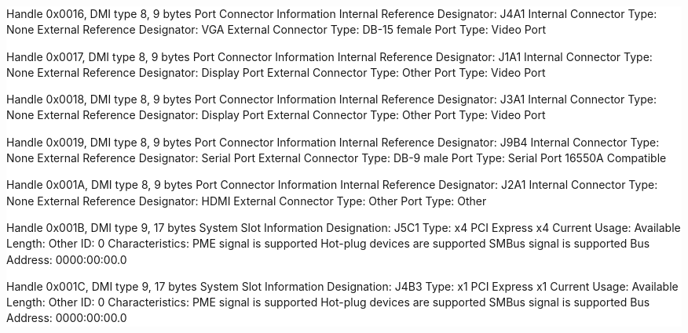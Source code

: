 Handle 0x0016, DMI type 8, 9 bytes
Port Connector Information
 Internal Reference Designator: J4A1
 Internal Connector Type: None
 External Reference Designator: VGA
 External Connector Type: DB-15 female
 Port Type: Video Port

Handle 0x0017, DMI type 8, 9 bytes
Port Connector Information
 Internal Reference Designator: J1A1
 Internal Connector Type: None
 External Reference Designator: Display Port
 External Connector Type: Other
 Port Type: Video Port

Handle 0x0018, DMI type 8, 9 bytes
Port Connector Information
 Internal Reference Designator: J3A1
 Internal Connector Type: None
 External Reference Designator: Display Port
 External Connector Type: Other
 Port Type: Video Port

Handle 0x0019, DMI type 8, 9 bytes
Port Connector Information
 Internal Reference Designator: J9B4
 Internal Connector Type: None
 External Reference Designator: Serial Port
 External Connector Type: DB-9 male
 Port Type: Serial Port 16550A Compatible

Handle 0x001A, DMI type 8, 9 bytes
Port Connector Information
 Internal Reference Designator: J2A1
 Internal Connector Type: None
 External Reference Designator: HDMI
 External Connector Type: Other
 Port Type: Other

Handle 0x001B, DMI type 9, 17 bytes
System Slot Information
 Designation: J5C1
 Type: x4 PCI Express x4
 Current Usage: Available
 Length: Other
 ID: 0
 Characteristics:
  PME signal is supported
  Hot-plug devices are supported
  SMBus signal is supported
 Bus Address: 0000:00:00.0

Handle 0x001C, DMI type 9, 17 bytes
System Slot Information
 Designation: J4B3
 Type: x1 PCI Express x1
 Current Usage: Available
 Length: Other
 ID: 0
 Characteristics:
  PME signal is supported
  Hot-plug devices are supported
  SMBus signal is supported
 Bus Address: 0000:00:00.0

